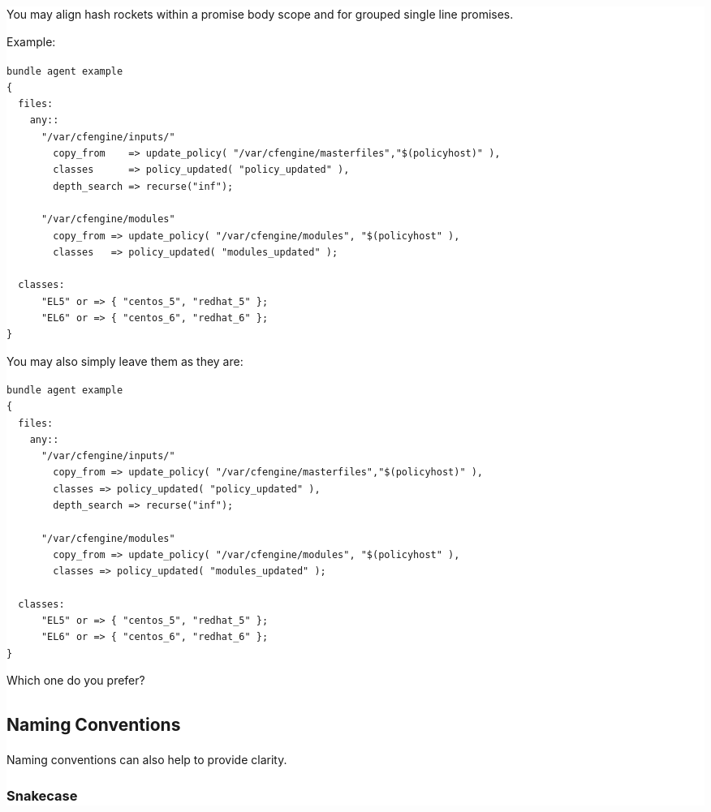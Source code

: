 You may align hash rockets within a promise body scope and for grouped
single line promises.

Example:

```cf3
bundle agent example
{
  files:
    any::
      "/var/cfengine/inputs/"
        copy_from    => update_policy( "/var/cfengine/masterfiles","$(policyhost)" ),
        classes      => policy_updated( "policy_updated" ),
        depth_search => recurse("inf");

      "/var/cfengine/modules"
        copy_from => update_policy( "/var/cfengine/modules", "$(policyhost" ),
        classes   => policy_updated( "modules_updated" );

  classes:
      "EL5" or => { "centos_5", "redhat_5" };
      "EL6" or => { "centos_6", "redhat_6" };
}
```

You may also simply leave them as they are:

```cf3
bundle agent example
{
  files:
    any::
      "/var/cfengine/inputs/"
        copy_from => update_policy( "/var/cfengine/masterfiles","$(policyhost)" ),
        classes => policy_updated( "policy_updated" ),
        depth_search => recurse("inf");

      "/var/cfengine/modules"
        copy_from => update_policy( "/var/cfengine/modules", "$(policyhost" ),
        classes => policy_updated( "modules_updated" );

  classes:
      "EL5" or => { "centos_5", "redhat_5" };
      "EL6" or => { "centos_6", "redhat_6" };
}
```

Which one do you prefer?

## Naming Conventions

Naming conventions can also help to provide clarity.

### Snakecase
